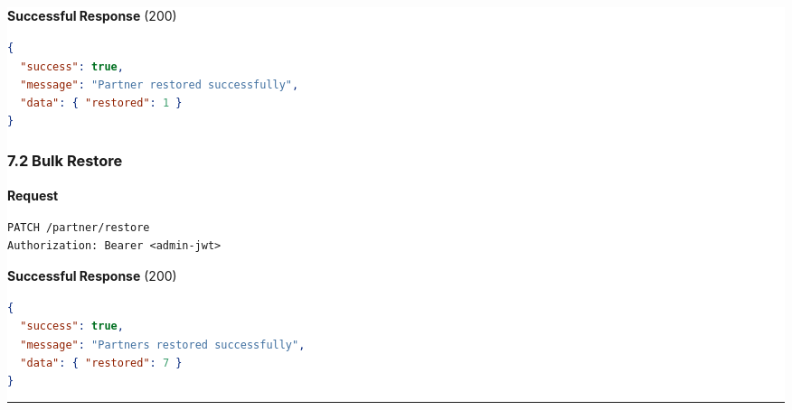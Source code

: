 **Successful Response** (200)

```json
{
  "success": true,
  "message": "Partner restored successfully",
  "data": { "restored": 1 }
}
```

### 7.2 Bulk Restore

**Request**

```
PATCH /partner/restore
Authorization: Bearer <admin‑jwt>
```

**Successful Response** (200)

```json
{
  "success": true,
  "message": "Partners restored successfully",
  "data": { "restored": 7 }
}
```

---